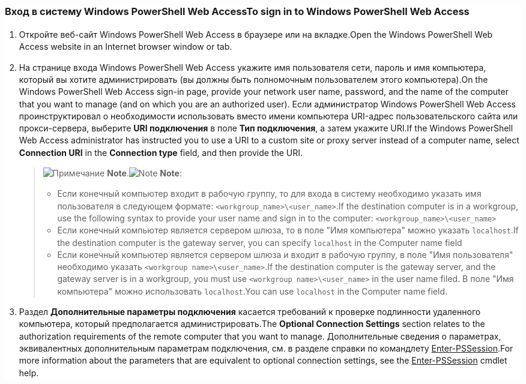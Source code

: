 ### <a name="to-sign-in-to-windows-powershell-web-access"></a><span data-ttu-id="9535f-139">Вход в систему Windows PowerShell Web Access</span><span class="sxs-lookup"><span data-stu-id="9535f-139">To sign in to Windows PowerShell Web Access</span></span>

1. <span data-ttu-id="9535f-140">Откройте веб-сайт Windows PowerShell Web Access в браузере или на вкладке.</span><span class="sxs-lookup"><span data-stu-id="9535f-140">Open the Windows PowerShell Web Access website in an Internet browser window or tab.</span></span>

1. <span data-ttu-id="9535f-141">На странице входа Windows PowerShell Web Access укажите имя пользователя сети, пароль и имя компьютера, который вы хотите администрировать (вы должны быть полномочным пользователем этого компьютера).</span><span class="sxs-lookup"><span data-stu-id="9535f-141">On the Windows PowerShell Web Access sign-in page, provide your network user name, password, and the name of the computer that you want to manage (and on which you are an authorized user).</span></span> <span data-ttu-id="9535f-142">Если администратор Windows PowerShell Web Access проинструктировал о необходимости использовать вместо имени компьютера URI-адрес пользовательского сайта или прокси-сервера, выберите **URI подключения** в поле **Тип подключения**, а затем укажите URI.</span><span class="sxs-lookup"><span data-stu-id="9535f-142">If the Windows PowerShell Web Access administrator has instructed you to use a URI to a custom site or proxy server instead of a computer name, select **Connection URI** in the **Connection type** field, and then provide the URI.</span></span>

    > <span data-ttu-id="9535f-143">![Примечание](images/Note.jpeg) **Note**.</span><span class="sxs-lookup"><span data-stu-id="9535f-143">![Note](images/Note.jpeg) **Note**:</span></span>
    >
    > - <span data-ttu-id="9535f-144">Если конечный компьютер входит в рабочую группу, то для входа в систему необходимо указать имя пользователя в следующем формате: `<workgroup_name>\<user_name>`.</span><span class="sxs-lookup"><span data-stu-id="9535f-144">If the destination computer is in a workgroup, use the following syntax to provide your user name and sign in to the computer: `<workgroup_name>\<user_name>`</span></span>
    > - <span data-ttu-id="9535f-145">Если конечный компьютер является сервером шлюза, то в поле "Имя компьютера" можно указать `localhost`.</span><span class="sxs-lookup"><span data-stu-id="9535f-145">If the destination computer is the gateway server, you can specify `localhost` in the Computer name field</span></span>
    > - <span data-ttu-id="9535f-146">Если конечный компьютер является сервером шлюза и входит в рабочую группу, в поле "Имя пользователя" необходимо указать `<workgroup name>\<user_name>`.</span><span class="sxs-lookup"><span data-stu-id="9535f-146">If the destination computer is the gateway server, and the gateway server is in a workgroup, you must use `<workgroup name>\<user_name>` in the user name filed.</span></span> <span data-ttu-id="9535f-147">В поле "Имя компьютера" можно использовать `localhost`.</span><span class="sxs-lookup"><span data-stu-id="9535f-147">You can use `localhost` in the Computer name field.</span></span>

1. <span data-ttu-id="9535f-148">Раздел **Дополнительные параметры подключения** касается требований к проверке подлинности удаленного компьютера, который предполагается администрировать.</span><span class="sxs-lookup"><span data-stu-id="9535f-148">The **Optional Connection Settings** section relates to the authorization requirements of the remote computer that you want to manage.</span></span> <span data-ttu-id="9535f-149">Дополнительные сведения о параметрах, эквивалентных дополнительным параметрам подключения, см. в разделе справки по командлету [Enter-PSSession](https://docs.microsoft.com/en-us/powershell/module/microsoft.powershell.core/enter-pssession).</span><span class="sxs-lookup"><span data-stu-id="9535f-149">For more information about the parameters that are equivalent to optional connection settings, see the [Enter-PSSession](https://docs.microsoft.com/en-us/powershell/module/microsoft.powershell.core/enter-pssession) cmdlet help.</span></span>
